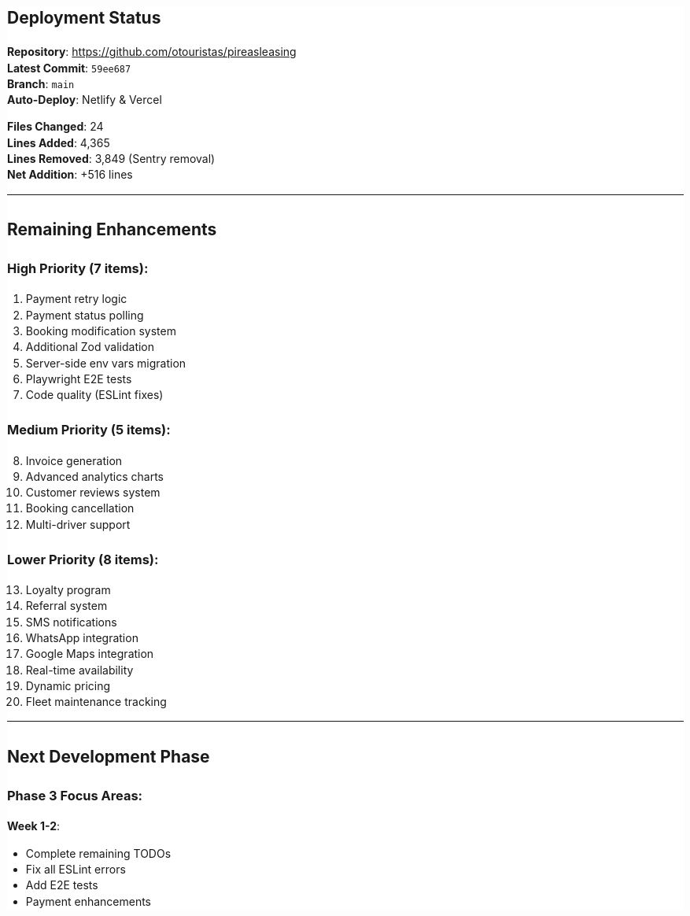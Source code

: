 ## Deployment Status

**Repository**: https://github.com/otouristas/pireasleasing  
**Latest Commit**: `59ee687`  
**Branch**: `main`  
**Auto-Deploy**: Netlify & Vercel

**Files Changed**: 24  
**Lines Added**: 4,365  
**Lines Removed**: 3,849 (Sentry removal)  
**Net Addition**: +516 lines

---

## Remaining Enhancements

### High Priority (7 items):
1. Payment retry logic
2. Payment status polling
3. Booking modification system
4. Additional Zod validation
5. Server-side env vars migration
6. Playwright E2E tests
7. Code quality (ESLint fixes)

### Medium Priority (5 items):
8. Invoice generation
9. Advanced analytics charts
10. Customer reviews system
11. Booking cancellation
12. Multi-driver support

### Lower Priority (8 items):
13. Loyalty program
14. Referral system
15. SMS notifications
16. WhatsApp integration
17. Google Maps integration
18. Real-time availability
19. Dynamic pricing
20. Fleet maintenance tracking

---

## Next Development Phase

### Phase 3 Focus Areas:

**Week 1-2**:
- Complete remaining TODOs
- Fix all ESLint errors
- Add E2E tests
- Payment enhancements
